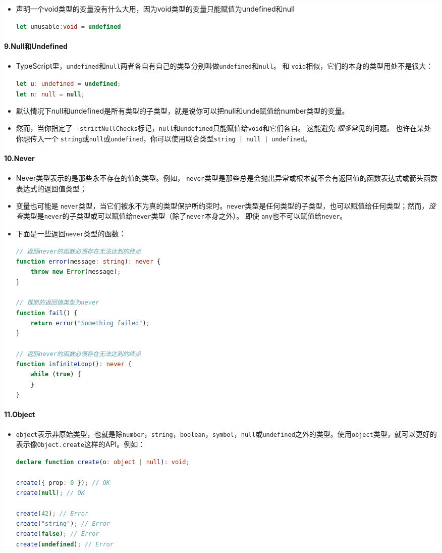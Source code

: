 
- 声明一个void类型的变量没有什么大用，因为void类型的变量只能赋值为undefined和null

  ```typescript
  let unusable:void = undefined
  ```

#### 9.Null和Undefined

- TypeScript里，`undefined`和`null`两者各自有自己的类型分别叫做`undefined`和`null`。 和 `void`相似，它们的本身的类型用处不是很大：

  ```typescript
  let u: undefined = undefined;
  let n: null = null;
  ```


- 默认情况下null和undefined是所有类型的子类型，就是说你可以把null和unde赋值给number类型的变量。
- 然而，当你指定了`--strictNullChecks`标记，`null`和`undefined`只能赋值给`void`和它们各自。 这能避免 *很多*常见的问题。 也许在某处你想传入一个 `string`或`null`或`undefined`，你可以使用联合类型`string | null | undefined`。

#### 10.Never

- Never类型表示的是那些永不存在的值的类型。例如， `never`类型是那些总是会抛出异常或根本就不会有返回值的函数表达式或箭头函数表达式的返回值类型； 

- 变量也可能是 `never`类型，当它们被永不为真的类型保护所约束时。`never`类型是任何类型的子类型，也可以赋值给任何类型；然而，*没有*类型是`never`的子类型或可以赋值给`never`类型（除了`never`本身之外）。 即使 `any`也不可以赋值给`never`。

- 下面是一些返回`never`类型的函数：

  ```typescript
  // 返回never的函数必须存在无法达到的终点
  function error(message: string): never {
      throw new Error(message);
  }

  // 推断的返回值类型为never
  function fail() {
      return error("Something failed");
  }

  // 返回never的函数必须存在无法达到的终点
  function infiniteLoop(): never {
      while (true) {
      }
  }
  ```

#### 11.Object

- `object`表示非原始类型，也就是除`number`，`string`，`boolean`，`symbol`，`null`或`undefined`之外的类型。使用`object`类型，就可以更好的表示像`Object.create`这样的API。例如：

  ```typescript
  declare function create(o: object | null): void;

  create({ prop: 0 }); // OK
  create(null); // OK

  create(42); // Error
  create("string"); // Error
  create(false); // Error
  create(undefined); // Error
  ```
